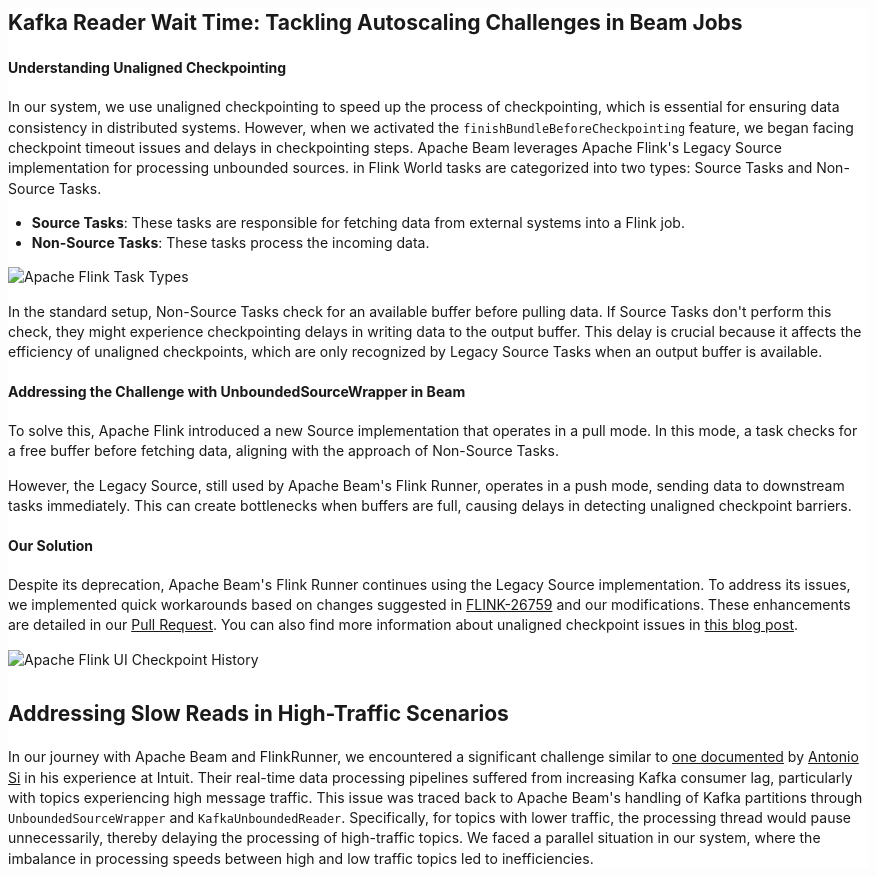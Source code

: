 
## Kafka Reader Wait Time: Tackling Autoscaling Challenges in Beam Jobs

#### Understanding Unaligned Checkpointing

In our system, we use unaligned checkpointing to speed up the process of checkpointing, which is essential for ensuring data consistency in distributed systems. However, when we activated the `finishBundleBeforeCheckpointing` feature, we began facing checkpoint timeout issues and delays in checkpointing steps. Apache Beam leverages Apache Flink's Legacy Source implementation for processing unbounded sources. in Flink World tasks are categorized into two types: Source Tasks and Non-Source Tasks.

- **Source Tasks**: These tasks are responsible for fetching data from external systems into a Flink job.
- **Non-Source Tasks**: These tasks process the incoming data.

<img class="center-block"
src="/images/blog/apache-beam-flink-and-kubernetes-part2/kafkaio-wait-reader.png"
alt="Apache Flink Task Types">

In the standard setup, Non-Source Tasks check for an available buffer before pulling data. If Source Tasks don't perform this check, they might experience checkpointing delays in writing data to the output buffer. This delay is crucial because it affects the efficiency of unaligned checkpoints, which are only recognized by Legacy Source Tasks when an output buffer is available.

#### Addressing the Challenge with UnboundedSourceWrapper in Beam

To solve this, Apache Flink introduced a new Source implementation that operates in a pull mode. In this mode, a task checks for a free buffer before fetching data, aligning with the approach of Non-Source Tasks.

However, the Legacy Source, still used by Apache Beam's Flink Runner, operates in a push mode, sending data to downstream tasks immediately. This can create bottlenecks when buffers are full, causing delays in detecting unaligned checkpoint barriers.

#### Our Solution

Despite its deprecation, Apache Beam's Flink Runner continues using the Legacy Source implementation. To address its issues, we implemented quick workarounds based on changes suggested in [FLINK-26759](https://issues.apache.org/jira/browse/FLINK-26759) and our modifications. These enhancements are detailed in our [Pull Request](#). You can also find more information about unaligned checkpoint issues in [this blog post](https://blog.51cto.com/u_14286418/7000028).

<img class="center-block"
src="/images/blog/apache-beam-flink-and-kubernetes-part2/checkpoint_monitoring-history-subtasks.png"
alt="Apache Flink UI Checkpoint History">

## Addressing Slow Reads in High-Traffic Scenarios

In our journey with Apache Beam and FlinkRunner, we encountered a significant challenge similar to [one documented](https://antonio-si.medium.com/how-intuit-debug-consumer-lags-in-apache-beam-22ca3b39602e) by [Antonio Si](https://antonio-si.medium.com/) in his experience at Intuit. Their real-time data processing pipelines suffered from increasing Kafka consumer lag, particularly with topics experiencing high message traffic. This issue was traced back to Apache Beam's handling of Kafka partitions through `UnboundedSourceWrapper` and `KafkaUnboundedReader`. Specifically, for topics with lower traffic, the processing thread would pause unnecessarily, thereby delaying the processing of high-traffic topics. We faced a parallel situation in our system, where the imbalance in processing speeds between high and low traffic topics led to inefficiencies.
